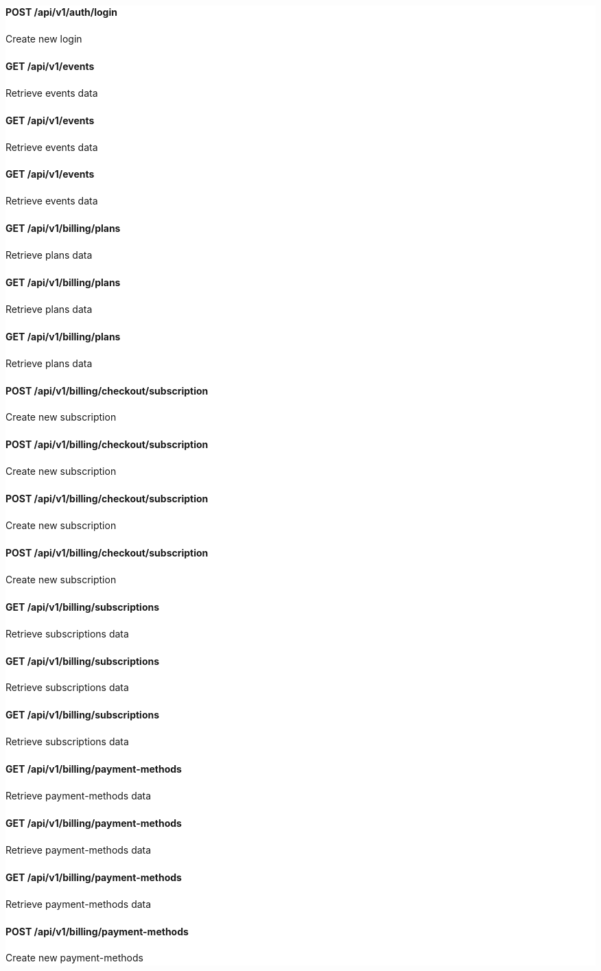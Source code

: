 #### POST /api/v1/auth/login
Create new login

#### GET /api/v1/events
Retrieve events data

#### GET /api/v1/events
Retrieve events data

#### GET /api/v1/events
Retrieve events data

#### GET /api/v1/billing/plans
Retrieve plans data

#### GET /api/v1/billing/plans
Retrieve plans data

#### GET /api/v1/billing/plans
Retrieve plans data

#### POST /api/v1/billing/checkout/subscription
Create new subscription

#### POST /api/v1/billing/checkout/subscription
Create new subscription

#### POST /api/v1/billing/checkout/subscription
Create new subscription

#### POST /api/v1/billing/checkout/subscription
Create new subscription

#### GET /api/v1/billing/subscriptions
Retrieve subscriptions data

#### GET /api/v1/billing/subscriptions
Retrieve subscriptions data

#### GET /api/v1/billing/subscriptions
Retrieve subscriptions data

#### GET /api/v1/billing/payment-methods
Retrieve payment-methods data

#### GET /api/v1/billing/payment-methods
Retrieve payment-methods data

#### GET /api/v1/billing/payment-methods
Retrieve payment-methods data

#### POST /api/v1/billing/payment-methods
Create new payment-methods
